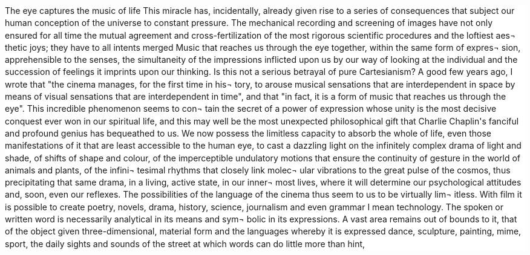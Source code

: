 The eye captures the music of life
This miracle has, incidentally, already given
rise to a series of consequences that subject
our human conception of the universe to
constant pressure. The mechanical recording
and screening of images have not only
ensured for all time the mutual agreement
and cross-fertilization of the most rigorous
scientific procedures and the loftiest aes¬
thetic joys; they have to all intents merged
Music that
reaches us through
the eye
together, within the same form of expres¬
sion, apprehensible to the senses, the
simultaneity of the impressions inflicted
upon us by our way of looking at the
individual and the succession of feelings it
imprints upon our thinking. Is this not a
serious betrayal of pure Cartesianism? A
good few years ago, I wrote that "the
cinema manages, for the first time in his¬
tory, to arouse musical sensations that are
interdependent in space by means of visual
sensations that are interdependent in
time", and that "in fact, it is a form of
music that reaches us through the eye".
This incredible phenomenon seems to con¬
tain the secret of a power of expression
whose unity is the most decisive conquest
ever won in our spiritual life, and this may
well be the most unexpected philosophical
gift that Charlie Chaplin's fanciful and
profound genius has bequeathed to us.
We now possess the limitless capacity
to absorb the whole of life, even those
manifestations of it that are least accessible
to the human eye, to cast a dazzling light
on the infinitely complex drama of light
and shade, of shifts of shape and colour, of
the imperceptible undulatory motions that
ensure the continuity of gesture in the
world of animals and plants, of the infini¬
tesimal rhythms that closely link molec¬
ular vibrations to the great pulse of the
cosmos, thus precipitating that same
drama, in a living, active state, in our inner¬
most lives, where it will determine our
psychological attitudes and, soon, even our
reflexes.
The possibilities of the language of the
cinema thus seem to us to be virtually lim¬
itless. With film it is possible to create
poetry, novels, drama, history, science,
journalism and even grammar I mean
technology. The spoken or written word is
necessarily analytical in its means and sym¬
bolic in its expressions. A vast area remains
out of bounds to it, that of the object
given three-dimensional, material form and
the languages whereby it is expressed
dance, sculpture, painting, mime, sport,
the daily sights and sounds of the street at
which words can do little more than hint,